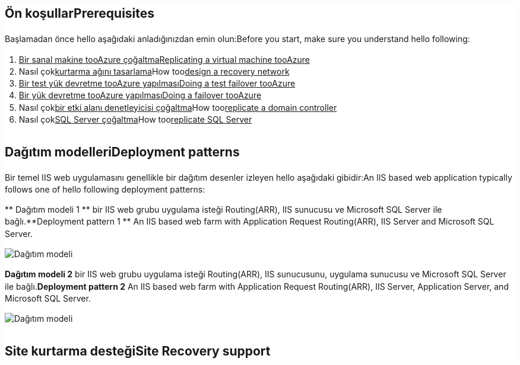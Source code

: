 
## <a name="prerequisites"></a><span data-ttu-id="c0c1a-120">Ön koşullar</span><span class="sxs-lookup"><span data-stu-id="c0c1a-120">Prerequisites</span></span>

<span data-ttu-id="c0c1a-121">Başlamadan önce hello aşağıdaki anladığınızdan emin olun:</span><span class="sxs-lookup"><span data-stu-id="c0c1a-121">Before you start, make sure you understand hello following:</span></span>

1. [<span data-ttu-id="c0c1a-122">Bir sanal makine tooAzure çoğaltma</span><span class="sxs-lookup"><span data-stu-id="c0c1a-122">Replicating a virtual machine tooAzure</span></span>](site-recovery-vmware-to-azure.md)
1. <span data-ttu-id="c0c1a-123">Nasıl çok[kurtarma ağını tasarlama](site-recovery-network-design.md)</span><span class="sxs-lookup"><span data-stu-id="c0c1a-123">How too[design a recovery network](site-recovery-network-design.md)</span></span>
1. [<span data-ttu-id="c0c1a-124">Bir test yük devretme tooAzure yapılması</span><span class="sxs-lookup"><span data-stu-id="c0c1a-124">Doing a test failover tooAzure</span></span>](./site-recovery-test-failover-to-azure.md)
1. [<span data-ttu-id="c0c1a-125">Bir yük devretme tooAzure yapılması</span><span class="sxs-lookup"><span data-stu-id="c0c1a-125">Doing a failover tooAzure</span></span>](site-recovery-failover.md)
1. <span data-ttu-id="c0c1a-126">Nasıl çok[bir etki alanı denetleyicisi çoğaltma](site-recovery-active-directory.md)</span><span class="sxs-lookup"><span data-stu-id="c0c1a-126">How too[replicate a domain controller](site-recovery-active-directory.md)</span></span>
1. <span data-ttu-id="c0c1a-127">Nasıl çok[SQL Server çoğaltma](site-recovery-sql.md)</span><span class="sxs-lookup"><span data-stu-id="c0c1a-127">How too[replicate SQL Server](site-recovery-sql.md)</span></span>

## <a name="deployment-patterns"></a><span data-ttu-id="c0c1a-128">Dağıtım modelleri</span><span class="sxs-lookup"><span data-stu-id="c0c1a-128">Deployment patterns</span></span>
<span data-ttu-id="c0c1a-129">Bir temel IIS web uygulamasını genellikle bir dağıtım desenler izleyen hello aşağıdaki gibidir:</span><span class="sxs-lookup"><span data-stu-id="c0c1a-129">An IIS based web application typically follows one of hello following deployment patterns:</span></span>

<span data-ttu-id="c0c1a-130">** Dağıtım modeli 1 ** bir IIS web grubu uygulama isteği Routing(ARR), IIS sunucusu ve Microsoft SQL Server ile bağlı.</span><span class="sxs-lookup"><span data-stu-id="c0c1a-130">**Deployment pattern 1 ** An IIS based web farm  with Application Request Routing(ARR), IIS Server and Microsoft SQL Server.</span></span>

![Dağıtım modeli](./media/site-recovery-iis/deployment-pattern1.png)

<span data-ttu-id="c0c1a-132">**Dağıtım modeli 2** bir IIS web grubu uygulama isteği Routing(ARR), IIS sunucusunu, uygulama sunucusu ve Microsoft SQL Server ile bağlı.</span><span class="sxs-lookup"><span data-stu-id="c0c1a-132">**Deployment pattern 2** An IIS based web farm with Application Request Routing(ARR), IIS Server, Application Server, and Microsoft SQL Server.</span></span>


![Dağıtım modeli](./media/site-recovery-iis/deployment-pattern2.png)

## <a name="site-recovery-support"></a><span data-ttu-id="c0c1a-134">Site kurtarma desteği</span><span class="sxs-lookup"><span data-stu-id="c0c1a-134">Site Recovery support</span></span>
